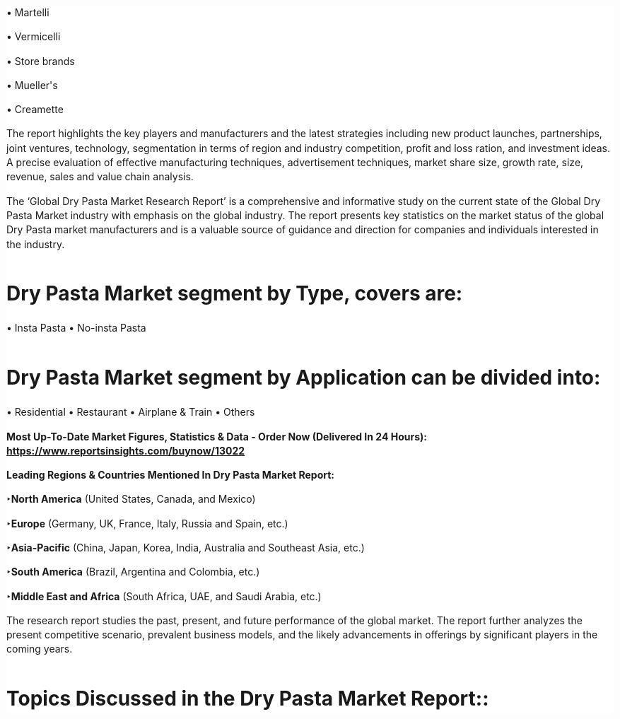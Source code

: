 • Martelli

• Vermicelli

• Store brands

• Mueller's

• Creamette

The report highlights the key players and manufacturers and the latest strategies including new product launches, partnerships, joint ventures, technology, segmentation in terms of region and industry competition, profit and loss ration, and investment ideas. A precise evaluation of effective manufacturing techniques, advertisement techniques, market share size, growth rate, size, revenue, sales and value chain analysis.

The ‘Global Dry Pasta Market Research Report’ is a comprehensive and informative study on the current state of the Global Dry Pasta Market industry with emphasis on the global industry. The report presents key statistics on the market status of the global Dry Pasta market manufacturers and is a valuable source of guidance and direction for companies and individuals interested in the industry.

# <strong>Dry Pasta Market segment by Type, covers are:</strong>

• Insta Pasta
• No-insta Pasta

# <strong>Dry Pasta Market segment by Application can be divided into:</strong>

• Residential
• Restaurant
• Airplane & Train
• Others

<strong>Most Up-To-Date Market Figures, Statistics & Data - Order Now (Delivered In 24 Hours): <a href=https://www.reportsinsights.com/buynow/13022>https://www.reportsinsights.com/buynow/13022</a></strong>

<strong>Leading Regions &amp; Countries Mentioned In Dry Pasta Market Report:</strong>

<strong>‣North America</strong> (United States, Canada, and Mexico)

<strong>‣Europe</strong> (Germany, UK, France, Italy, Russia and Spain, etc.)

<strong>‣Asia-Pacific</strong> (China, Japan, Korea, India, Australia and Southeast Asia, etc.)

<strong>‣South America</strong> (Brazil, Argentina and Colombia, etc.)

<strong>‣Middle East and Africa</strong> (South Africa, UAE, and Saudi Arabia, etc.)

The research report studies the past, present, and future performance of the global market. The report further analyzes the present competitive scenario, prevalent business models, and the likely advancements in offerings by significant players in the coming years.

# <strong>Topics Discussed in the Dry Pasta Market Report::</strong>
